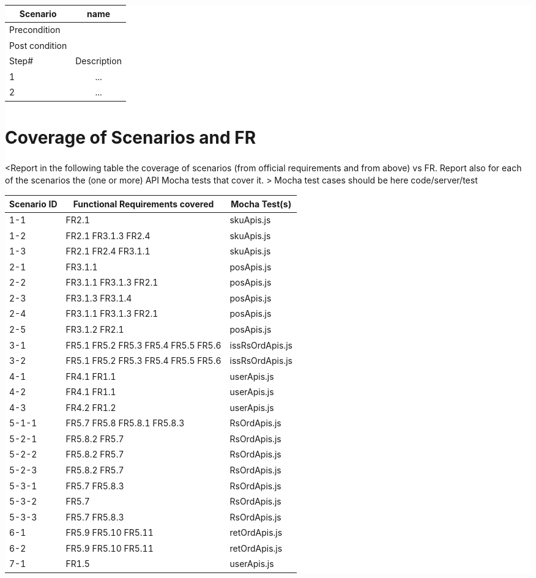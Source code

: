 | Scenario |  name |
| ------------- |:-------------:| 
|  Precondition     |  |
|  Post condition     |   |
| Step#        | Description  |
|  1     |  ... |  
|  2     |  ... |



# Coverage of Scenarios and FR


<Report in the following table the coverage of  scenarios (from official requirements and from above) vs FR. 
Report also for each of the scenarios the (one or more) API Mocha tests that cover it. >  Mocha test cases should be here code/server/test




| Scenario ID | Functional Requirements covered | Mocha  Test(s) | 
| ----------- | ------------------------------- | ----------- | 
|  1-1         | FR2.1            |  skuApis.js        |             
|  1-2         | FR2.1 FR3.1.3  FR2.4    |  skuApis.js  |             
| 1-3         | FR2.1 FR2.4 FR3.1.1 | skuApis.js        |             
| 2-1   | FR3.1.1    | posApis.js          |             
| 2-2  | FR3.1.1 FR3.1.3 FR2.1  | posApis.js |             
| 2-3   | FR3.1.3 FR3.1.4        | posApis.js   |
| 2-4   | FR3.1.1 FR3.1.3 FR2.1 | posApis.js     |
| 2-5   | FR3.1.2 FR2.1     | posApis.js |
| 3-1  | FR5.1 FR5.2 FR5.3 FR5.4 FR5.5 FR5.6       | issRsOrdApis.js  | 
| 3-2  | FR5.1 FR5.2 FR5.3 FR5.4 FR5.5 FR5.6       | issRsOrdApis.js  |            
| 4-1  | FR4.1 FR1.1   | userApis.js |
| 4-2  | FR4.1 FR1.1    | userApis.js |
| 4-3   | FR4.2 FR1.2   | userApis.js |
| 5-1-1  | FR5.7 FR5.8 FR5.8.1 FR5.8.3    | RsOrdApis.js            |
| 5-2-1 |  FR5.8.2    FR5.7                |  RsOrdApis.js           |
| 5-2-2         |   FR5.8.2 FR5.7               |RsOrdApis.js|
| 5-2-3         |   FR5.8.2 FR5.7                 |    RsOrdApis.js         |
| 5-3-1         |     FR5.7 FR5.8.3               |    RsOrdApis.js         |
| 5-3-2         |     FR5.7               |     RsOrdApis.js        |
| 5-3-3         |       FR5.7 FR5.8.3             |      RsOrdApis.js       |
| 6-1 | FR5.9 FR5.10 FR5.11 |   retOrdApis.js        |
| 6-2  | FR5.9 FR5.10 FR5.11 | retOrdApis.js           |
| 7-1  | FR1.5  | userApis.js  |